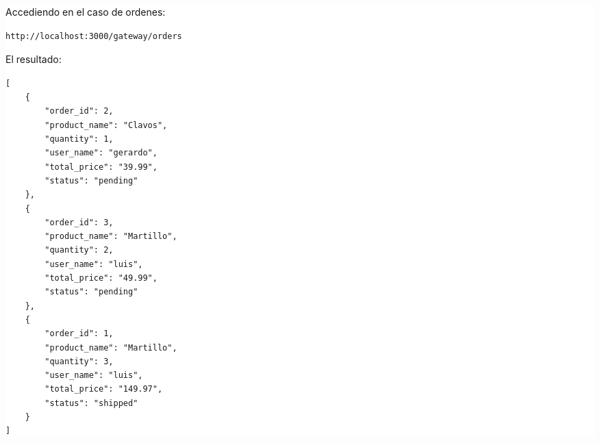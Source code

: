 Accediendo en el caso de ordenes: 

```
http://localhost:3000/gateway/orders
```

El resultado: 

```
[
    {
        "order_id": 2,
        "product_name": "Clavos",
        "quantity": 1,
        "user_name": "gerardo",
        "total_price": "39.99",
        "status": "pending"
    },
    {
        "order_id": 3,
        "product_name": "Martillo",
        "quantity": 2,
        "user_name": "luis",
        "total_price": "49.99",
        "status": "pending"
    },
    {
        "order_id": 1,
        "product_name": "Martillo",
        "quantity": 3,
        "user_name": "luis",
        "total_price": "149.97",
        "status": "shipped"
    }
]
```


